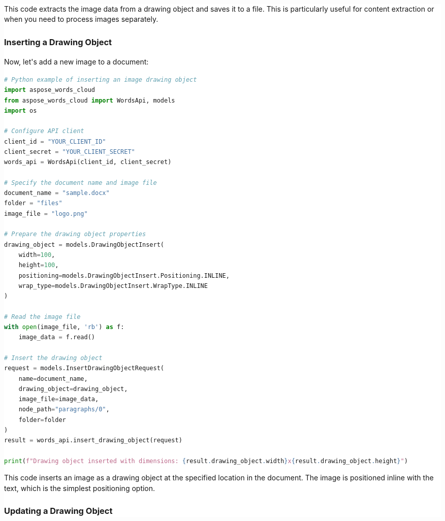 This code extracts the image data from a drawing object and saves it to a file. This is particularly useful for content extraction or when you need to process images separately.

### Inserting a Drawing Object

Now, let's add a new image to a document:

```python
# Python example of inserting an image drawing object
import aspose_words_cloud
from aspose_words_cloud import WordsApi, models
import os

# Configure API client
client_id = "YOUR_CLIENT_ID"
client_secret = "YOUR_CLIENT_SECRET"
words_api = WordsApi(client_id, client_secret)

# Specify the document name and image file
document_name = "sample.docx"
folder = "files"
image_file = "logo.png"

# Prepare the drawing object properties
drawing_object = models.DrawingObjectInsert(
    width=100,
    height=100,
    positioning=models.DrawingObjectInsert.Positioning.INLINE,
    wrap_type=models.DrawingObjectInsert.WrapType.INLINE
)

# Read the image file
with open(image_file, 'rb') as f:
    image_data = f.read()

# Insert the drawing object
request = models.InsertDrawingObjectRequest(
    name=document_name,
    drawing_object=drawing_object,
    image_file=image_data,
    node_path="paragraphs/0",
    folder=folder
)
result = words_api.insert_drawing_object(request)

print(f"Drawing object inserted with dimensions: {result.drawing_object.width}x{result.drawing_object.height}")
```

This code inserts an image as a drawing object at the specified location in the document. The image is positioned inline with the text, which is the simplest positioning option.

### Updating a Drawing Object
